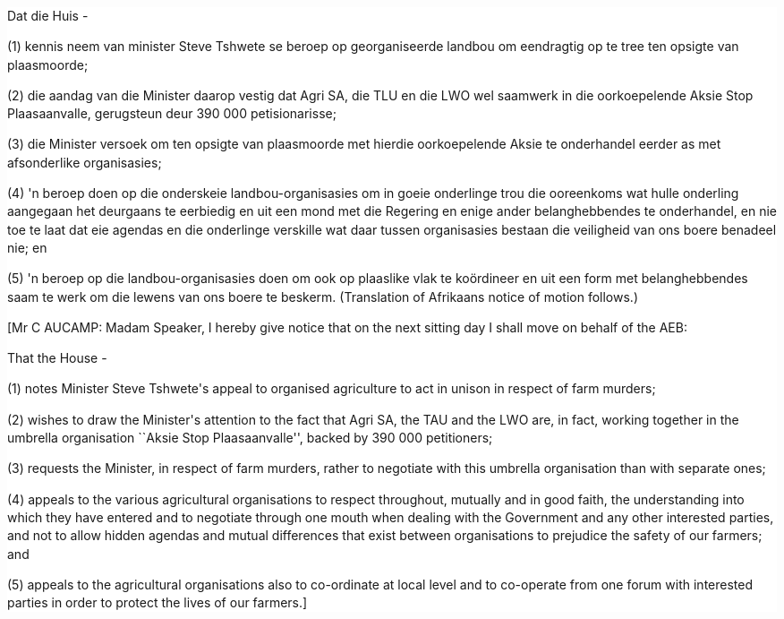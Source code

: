 
  Dat die Huis -


  (1) kennis neem van minister Steve Tshwete se beroep op georganiseerde
       landbou om eendragtig op te tree ten opsigte van plaasmoorde;


  (2) die aandag van die Minister daarop vestig dat Agri SA, die TLU en die
       LWO wel saamwerk in die oorkoepelende Aksie Stop Plaasaanvalle,
       gerugsteun deur 390 000 petisionarisse;


  (3) die Minister versoek om ten opsigte van plaasmoorde met hierdie
       oorkoepelende Aksie te onderhandel eerder as met afsonderlike
       organisasies;


  (4) 'n beroep doen op die onderskeie landbou-organisasies om in goeie
       onderlinge trou die ooreenkoms wat hulle onderling aangegaan het
       deurgaans te eerbiedig en uit een mond met die Regering en enige
       ander belanghebbendes te onderhandel, en nie toe te laat dat eie
       agendas en die onderlinge verskille wat daar tussen organisasies
       bestaan die veiligheid van ons boere benadeel nie; en


  (5) 'n beroep op die landbou-organisasies doen om ook op plaaslike vlak
       te koördineer en uit een form met belanghebbendes saam te werk om die
       lewens van ons boere te beskerm.
(Translation of Afrikaans notice of motion follows.)

[Mr C AUCAMP: Madam Speaker, I hereby give notice that on the next sitting
day I shall move on behalf of the AEB:


  That the House -


  (1) notes Minister Steve Tshwete's appeal to organised agriculture to act
       in unison in respect of farm murders;


  (2) wishes to draw the Minister's attention to the fact that Agri SA, the
       TAU and the LWO are, in fact, working together in the umbrella
       organisation ``Aksie Stop Plaasaanvalle'', backed by 390 000
       petitioners;


  (3) requests the Minister, in respect of farm murders, rather to
       negotiate with this umbrella organisation than with separate ones;


  (4) appeals to the various agricultural organisations to respect
       throughout, mutually and in good faith, the understanding into which
       they have entered and to negotiate through one mouth when dealing
       with the Government and any other interested parties, and not to
       allow hidden agendas and mutual differences that exist between
       organisations to prejudice the safety of our farmers; and


  (5) appeals to the agricultural organisations also to co-ordinate at
       local level and to co-operate from one forum with interested parties
       in order to protect the lives of our farmers.]
